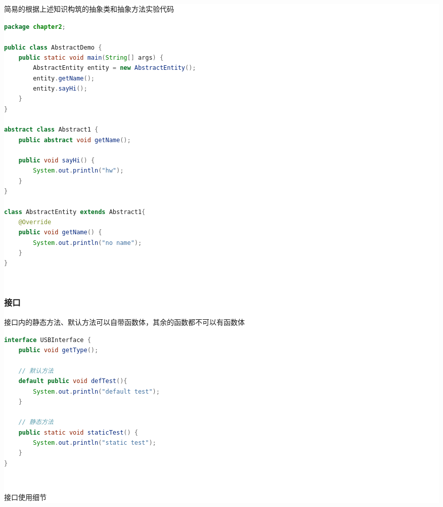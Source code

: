 简易的根据上述知识构筑的抽象类和抽象方法实验代码

```java
package chapter2;

public class AbstractDemo {
    public static void main(String[] args) {
        AbstractEntity entity = new AbstractEntity();
        entity.getName();
        entity.sayHi();
    }
}

abstract class Abstract1 {
    public abstract void getName();

    public void sayHi() {
        System.out.println("hw");
    }
}

class AbstractEntity extends Abstract1{
    @Override
    public void getName() {
        System.out.println("no name");
    }
}
```

<br>

### 接口

接口内的静态方法、默认方法可以自带函数体，其余的函数都不可以有函数体

```java
interface USBInterface {
    public void getType();

    // 默认方法
    default public void defTest(){
        System.out.println("default test");
    }

    // 静态方法
    public static void staticTest() {
        System.out.println("static test");
    }
}
```

<br>

接口使用细节
